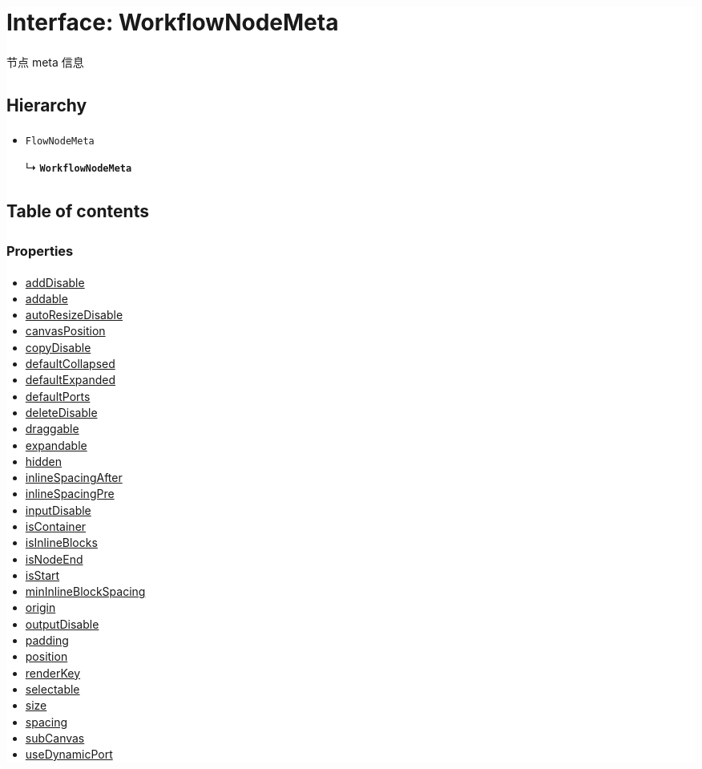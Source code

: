 # Interface: WorkflowNodeMeta

节点 meta 信息

## Hierarchy

* `FlowNodeMeta`

  ↳ **`WorkflowNodeMeta`**

## Table of contents

### Properties

* [addDisable](/en/auto-docs/free-layout-core/interfaces/WorkflowNodeMeta.md#adddisable)
* [addable](/en/auto-docs/free-layout-core/interfaces/WorkflowNodeMeta.md#addable)
* [autoResizeDisable](/en/auto-docs/free-layout-core/interfaces/WorkflowNodeMeta.md#autoresizedisable)
* [canvasPosition](/en/auto-docs/free-layout-core/interfaces/WorkflowNodeMeta.md#canvasposition)
* [copyDisable](/en/auto-docs/free-layout-core/interfaces/WorkflowNodeMeta.md#copydisable)
* [defaultCollapsed](/en/auto-docs/free-layout-core/interfaces/WorkflowNodeMeta.md#defaultcollapsed)
* [defaultExpanded](/en/auto-docs/free-layout-core/interfaces/WorkflowNodeMeta.md#defaultexpanded)
* [defaultPorts](/en/auto-docs/free-layout-core/interfaces/WorkflowNodeMeta.md#defaultports)
* [deleteDisable](/en/auto-docs/free-layout-core/interfaces/WorkflowNodeMeta.md#deletedisable)
* [draggable](/en/auto-docs/free-layout-core/interfaces/WorkflowNodeMeta.md#draggable)
* [expandable](/en/auto-docs/free-layout-core/interfaces/WorkflowNodeMeta.md#expandable)
* [hidden](/en/auto-docs/free-layout-core/interfaces/WorkflowNodeMeta.md#hidden)
* [inlineSpacingAfter](/en/auto-docs/free-layout-core/interfaces/WorkflowNodeMeta.md#inlinespacingafter)
* [inlineSpacingPre](/en/auto-docs/free-layout-core/interfaces/WorkflowNodeMeta.md#inlinespacingpre)
* [inputDisable](/en/auto-docs/free-layout-core/interfaces/WorkflowNodeMeta.md#inputdisable)
* [isContainer](/en/auto-docs/free-layout-core/interfaces/WorkflowNodeMeta.md#iscontainer)
* [isInlineBlocks](/en/auto-docs/free-layout-core/interfaces/WorkflowNodeMeta.md#isinlineblocks)
* [isNodeEnd](/en/auto-docs/free-layout-core/interfaces/WorkflowNodeMeta.md#isnodeend)
* [isStart](/en/auto-docs/free-layout-core/interfaces/WorkflowNodeMeta.md#isstart)
* [minInlineBlockSpacing](/en/auto-docs/free-layout-core/interfaces/WorkflowNodeMeta.md#mininlineblockspacing)
* [origin](/en/auto-docs/free-layout-core/interfaces/WorkflowNodeMeta.md#origin)
* [outputDisable](/en/auto-docs/free-layout-core/interfaces/WorkflowNodeMeta.md#outputdisable)
* [padding](/en/auto-docs/free-layout-core/interfaces/WorkflowNodeMeta.md#padding)
* [position](/en/auto-docs/free-layout-core/interfaces/WorkflowNodeMeta.md#position)
* [renderKey](/en/auto-docs/free-layout-core/interfaces/WorkflowNodeMeta.md#renderkey)
* [selectable](/en/auto-docs/free-layout-core/interfaces/WorkflowNodeMeta.md#selectable)
* [size](/en/auto-docs/free-layout-core/interfaces/WorkflowNodeMeta.md#size)
* [spacing](/en/auto-docs/free-layout-core/interfaces/WorkflowNodeMeta.md#spacing)
* [subCanvas](/en/auto-docs/free-layout-core/interfaces/WorkflowNodeMeta.md#subcanvas)
* [useDynamicPort](/en/auto-docs/free-layout-core/interfaces/WorkflowNodeMeta.md#usedynamicport)

